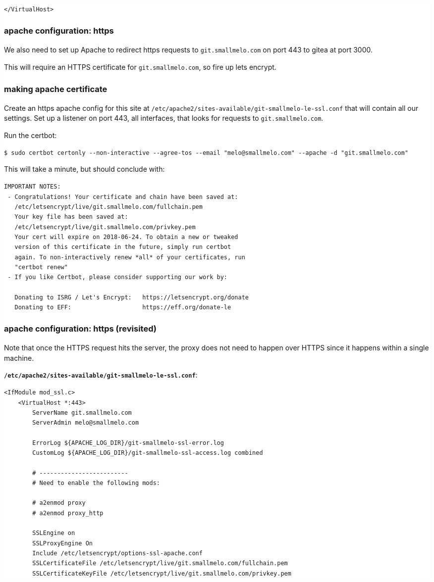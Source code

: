 ```
</VirtualHost>
```

### apache configuration: https

We also need to set up Apache to redirect https requests to `git.smallmelo.com` on port 443 to gitea at port 3000.

This will require an HTTPS certificate for `git.smallmelo.com`, so fire up lets encrypt.

### making apache certificate

Create an https apache config for this site at `/etc/apache2/sites-available/git-smallmelo-le-ssl.conf` that will contain all our settings. Set up a listener on port 443, all interfaces, that looks for requests to `git.smallmelo.com`.

Run the certbot:

```
$ sudo certbot certonly --non-interactive --agree-tos --email "melo@smallmelo.com" --apache -d "git.smallmelo.com"
```

This will take a minute, but should conclude with:

```
IMPORTANT NOTES:
 - Congratulations! Your certificate and chain have been saved at:
   /etc/letsencrypt/live/git.smallmelo.com/fullchain.pem
   Your key file has been saved at:
   /etc/letsencrypt/live/git.smallmelo.com/privkey.pem
   Your cert will expire on 2018-06-24. To obtain a new or tweaked
   version of this certificate in the future, simply run certbot
   again. To non-interactively renew *all* of your certificates, run
   "certbot renew"
 - If you like Certbot, please consider supporting our work by:

   Donating to ISRG / Let's Encrypt:   https://letsencrypt.org/donate
   Donating to EFF:                    https://eff.org/donate-le
```

### apache configuration: https (revisited)

Note that once the HTTPS request hits the server, the proxy does not need to happen over HTTPS since it happens within a single machine.

**`/etc/apache2/sites-available/git-smallmelo-le-ssl.conf`**:

```
<IfModule mod_ssl.c>
	<VirtualHost *:443>
		ServerName git.smallmelo.com
		ServerAdmin melo@smallmelo.com

		ErrorLog ${APACHE_LOG_DIR}/git-smallmelo-ssl-error.log
		CustomLog ${APACHE_LOG_DIR}/git-smallmelo-ssl-access.log combined

		# -------------------------
		# Need to enable the following mods:

		# a2enmod proxy
		# a2enmod proxy_http

		SSLEngine on
		SSLProxyEngine On
		Include /etc/letsencrypt/options-ssl-apache.conf
		SSLCertificateFile /etc/letsencrypt/live/git.smallmelo.com/fullchain.pem
		SSLCertificateKeyFile /etc/letsencrypt/live/git.smallmelo.com/privkey.pem
```